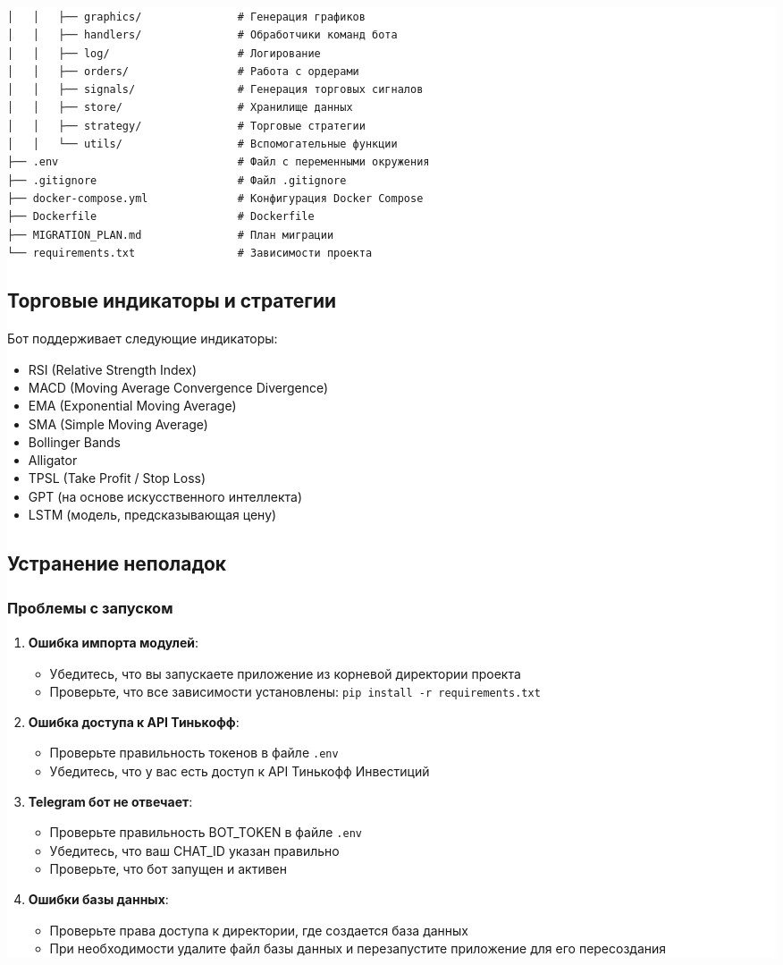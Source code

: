 ```
│   │   ├── graphics/               # Генерация графиков
│   │   ├── handlers/               # Обработчики команд бота
│   │   ├── log/                    # Логирование
│   │   ├── orders/                 # Работа с ордерами
│   │   ├── signals/                # Генерация торговых сигналов
│   │   ├── store/                  # Хранилище данных
│   │   ├── strategy/               # Торговые стратегии
│   │   └── utils/                  # Вспомогательные функции
├── .env                            # Файл с переменными окружения
├── .gitignore                      # Файл .gitignore
├── docker-compose.yml              # Конфигурация Docker Compose
├── Dockerfile                      # Dockerfile
├── MIGRATION_PLAN.md               # План миграции
└── requirements.txt                # Зависимости проекта
```

## Торговые индикаторы и стратегии

Бот поддерживает следующие индикаторы:

- RSI (Relative Strength Index)
- MACD (Moving Average Convergence Divergence)
- EMA (Exponential Moving Average)
- SMA (Simple Moving Average)
- Bollinger Bands
- Alligator
- TPSL (Take Profit / Stop Loss)
- GPT (на основе искусственного интеллекта)
- LSTM (модель, предсказывающая цену)

## Устранение неполадок

### Проблемы с запуском

1. **Ошибка импорта модулей**:

   - Убедитесь, что вы запускаете приложение из корневой директории проекта
   - Проверьте, что все зависимости установлены: `pip install -r requirements.txt`

2. **Ошибка доступа к API Тинькофф**:

   - Проверьте правильность токенов в файле `.env`
   - Убедитесь, что у вас есть доступ к API Тинькофф Инвестиций

3. **Telegram бот не отвечает**:

   - Проверьте правильность BOT_TOKEN в файле `.env`
   - Убедитесь, что ваш CHAT_ID указан правильно
   - Проверьте, что бот запущен и активен

4. **Ошибки базы данных**:
   - Проверьте права доступа к директории, где создается база данных
   - При необходимости удалите файл базы данных и перезапустите приложение для его пересоздания
